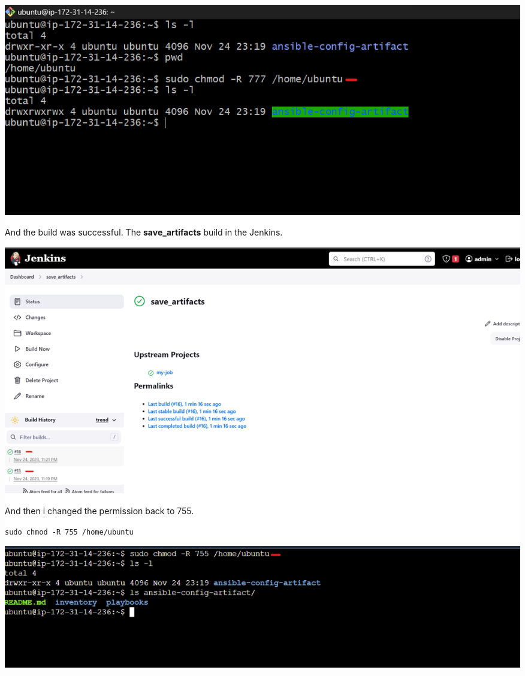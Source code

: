 ![](./images/12.png)

And the build was successful. The __save_artifacts__ build in the Jenkins.

![](./images/11.png)


And then i changed the permission back to 755.

`sudo chmod -R 755 /home/ubuntu`

![](./images/13.png)
